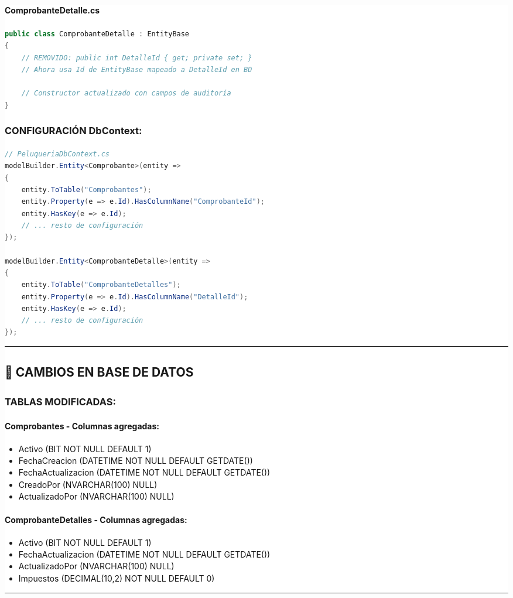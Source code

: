 #### **ComprobanteDetalle.cs**
```csharp
public class ComprobanteDetalle : EntityBase
{
    // REMOVIDO: public int DetalleId { get; private set; }
    // Ahora usa Id de EntityBase mapeado a DetalleId en BD
    
    // Constructor actualizado con campos de auditoría
}
```

### **CONFIGURACIÓN DbContext:**
```csharp
// PeluqueriaDbContext.cs
modelBuilder.Entity<Comprobante>(entity =>
{
    entity.ToTable("Comprobantes");
    entity.Property(e => e.Id).HasColumnName("ComprobanteId");
    entity.HasKey(e => e.Id);
    // ... resto de configuración
});

modelBuilder.Entity<ComprobanteDetalle>(entity =>
{
    entity.ToTable("ComprobanteDetalles");
    entity.Property(e => e.Id).HasColumnName("DetalleId");
    entity.HasKey(e => e.Id);
    // ... resto de configuración
});
```

---

## 💾 CAMBIOS EN BASE DE DATOS

### **TABLAS MODIFICADAS:**

#### **Comprobantes - Columnas agregadas:**
- Activo (BIT NOT NULL DEFAULT 1)
- FechaCreacion (DATETIME NOT NULL DEFAULT GETDATE())
- FechaActualizacion (DATETIME NOT NULL DEFAULT GETDATE())
- CreadoPor (NVARCHAR(100) NULL)
- ActualizadoPor (NVARCHAR(100) NULL)

#### **ComprobanteDetalles - Columnas agregadas:**
- Activo (BIT NOT NULL DEFAULT 1)
- FechaActualizacion (DATETIME NOT NULL DEFAULT GETDATE())
- ActualizadoPor (NVARCHAR(100) NULL)
- Impuestos (DECIMAL(10,2) NOT NULL DEFAULT 0)

---
